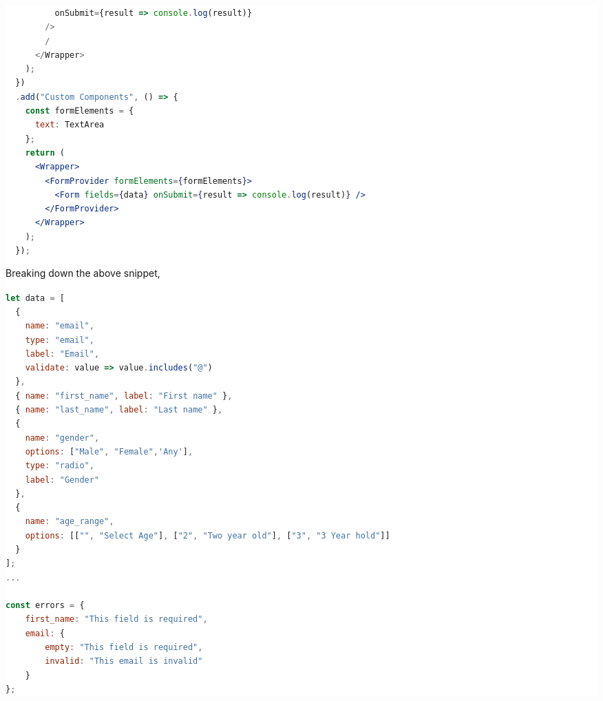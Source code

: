 ```jsx
          onSubmit={result => console.log(result)}
        />
        /
      </Wrapper>
    );
  })
  .add("Custom Components", () => {
    const formElements = {
      text: TextArea
    };
    return (
      <Wrapper>
        <FormProvider formElements={formElements}>
          <Form fields={data} onSubmit={result => console.log(result)} />
        </FormProvider>
      </Wrapper>
    );
  });

```

Breaking down the above snippet,

```js
let data = [
  {
    name: "email",
    type: "email",
    label: "Email",
    validate: value => value.includes("@")
  },
  { name: "first_name", label: "First name" },
  { name: "last_name", label: "Last name" },
  {
    name: "gender",
    options: ["Male", "Female",'Any'],
    type: "radio",
    label: "Gender"
  },
  {
    name: "age_range",
    options: [["", "Select Age"], ["2", "Two year old"], ["3", "3 Year hold"]]
  }
];
...

const errors = {
    first_name: "This field is required",
    email: {
        empty: "This field is required",
        invalid: "This email is invalid"
    }
};
```

